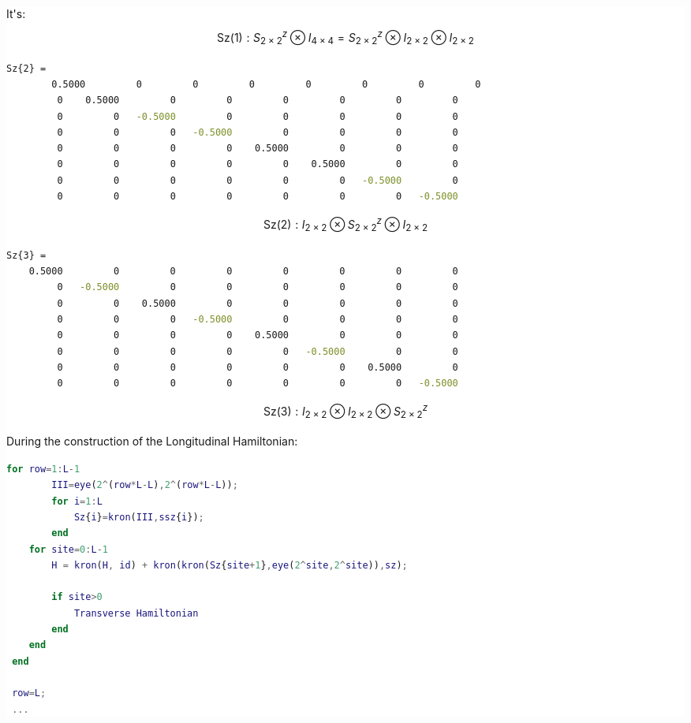 It's:
$$\text{Sz(1)} :S^z_{2\times 2} \otimes I_{4\times 4}=S^z_{2\times 2} \otimes I_{2\times 2}\otimes I_{2\times 2}$$


```bash
Sz{2} = 
		0.5000         0         0         0         0         0         0         0
         0    0.5000         0         0         0         0         0         0
         0         0   -0.5000         0         0         0         0         0
         0         0         0   -0.5000         0         0         0         0
         0         0         0         0    0.5000         0         0         0
         0         0         0         0         0    0.5000         0         0
         0         0         0         0         0         0   -0.5000         0
         0         0         0         0         0         0         0   -0.5000
```

$$\text{Sz(2)}: I_{2\times 2}\otimes S^z_{2\times 2}\otimes I_{2\times 2}$$

```bash
Sz{3} = 
    0.5000         0         0         0         0         0         0         0
         0   -0.5000         0         0         0         0         0         0
         0         0    0.5000         0         0         0         0         0
         0         0         0   -0.5000         0         0         0         0
         0         0         0         0    0.5000         0         0         0
         0         0         0         0         0   -0.5000         0         0
         0         0         0         0         0         0    0.5000         0
         0         0         0         0         0         0         0   -0.5000
```

$$\text{Sz(3)}: I_{2\times 2} \otimes I_{2\times 2} \otimes S^z_{2\times 2}$$




During the construction of the Longitudinal Hamiltonian:

```matlab
for row=1:L-1
        III=eye(2^(row*L-L),2^(row*L-L)); 
        for i=1:L
            Sz{i}=kron(III,ssz{i});
        end
    for site=0:L-1
        H = kron(H, id) + kron(kron(Sz{site+1},eye(2^site,2^site)),sz);

        if site>0
            Transverse Hamiltonian
        end
    end
 end
 
 row=L;
 ...
```
